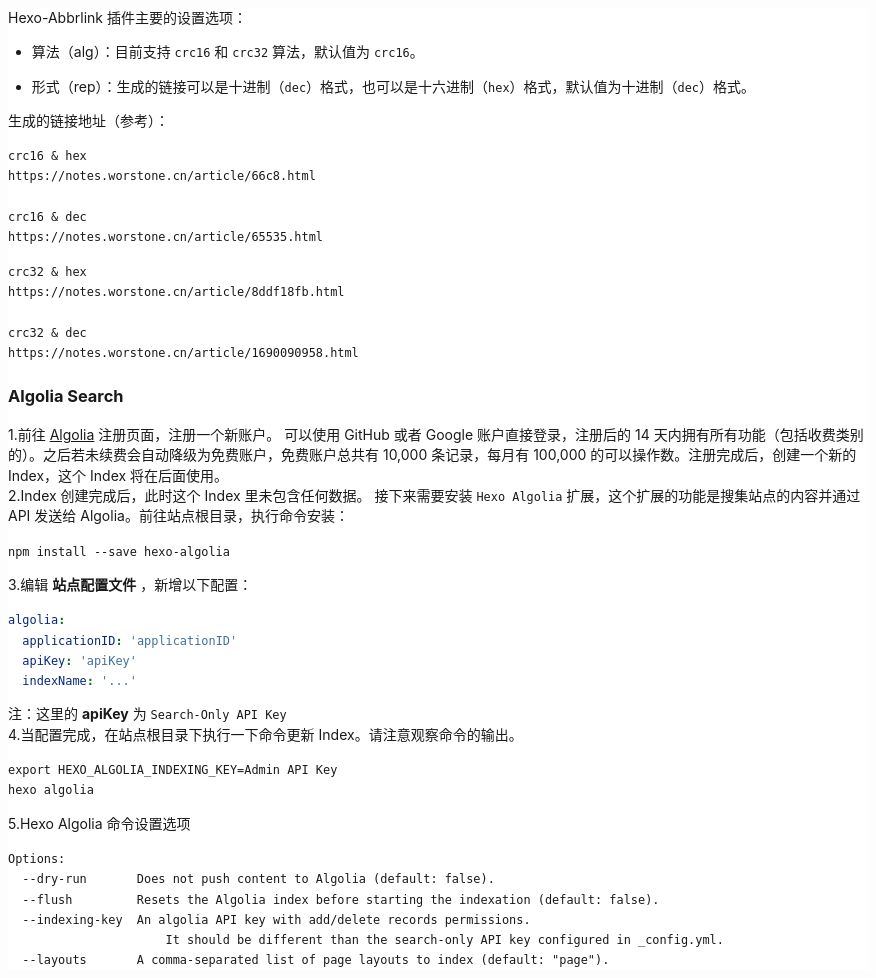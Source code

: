 Hexo-Abbrlink 插件主要的设置选项：

- 算法（alg）：目前支持 `crc16` 和 `crc32` 算法，默认值为 `crc16`。

- 形式（rep）：生成的链接可以是十进制（`dec`）格式，也可以是十六进制（`hex`）格式，默认值为十进制（`dec`）格式。

生成的链接地址（参考）：

```
crc16 & hex
https://notes.worstone.cn/article/66c8.html

crc16 & dec
https://notes.worstone.cn/article/65535.html
```

```
crc32 & hex
https://notes.worstone.cn/article/8ddf18fb.html

crc32 & dec
https://notes.worstone.cn/article/1690090958.html
```

### Algolia Search
1.前往 [Algolia](https://www.algolia.com/) 注册页面，注册一个新账户。 可以使用 GitHub 或者 Google 账户直接登录，注册后的 14 天内拥有所有功能（包括收费类别的）。之后若未续费会自动降级为免费账户，免费账户总共有 10,000 条记录，每月有 100,000 的可以操作数。注册完成后，创建一个新的 Index，这个 Index 将在后面使用。  
2.Index 创建完成后，此时这个 Index 里未包含任何数据。 接下来需要安装 `Hexo Algolia` 扩展，这个扩展的功能是搜集站点的内容并通过 API 发送给 Algolia。前往站点根目录，执行命令安装：  

```shell
npm install --save hexo-algolia
```

3.编辑 __站点配置文件__ ，新增以下配置：  

```yml
algolia:
  applicationID: 'applicationID'
  apiKey: 'apiKey'
  indexName: '...'
```

注：这里的 **apiKey** 为 `Search-Only API Key`  
4.当配置完成，在站点根目录下执行一下命令更新 Index。请注意观察命令的输出。  

```shell
export HEXO_ALGOLIA_INDEXING_KEY=Admin API Key
hexo algolia
```

5.Hexo Algolia 命令设置选项  

```
Options:
  --dry-run       Does not push content to Algolia (default: false).
  --flush         Resets the Algolia index before starting the indexation (default: false).
  --indexing-key  An algolia API key with add/delete records permissions.
		              It should be different than the search-only API key configured in _config.yml.
  --layouts       A comma-separated list of page layouts to index (default: "page").
```
